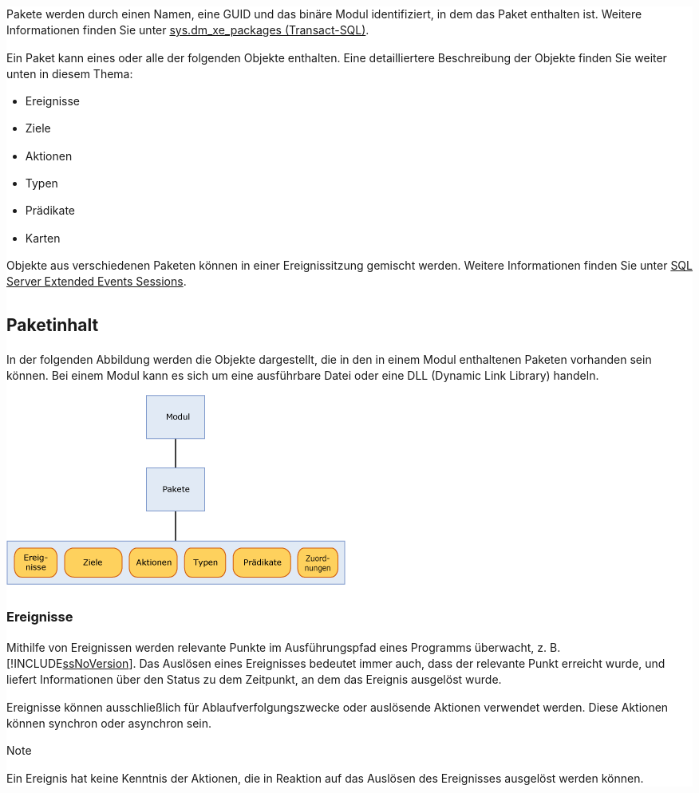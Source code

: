  Pakete werden durch einen Namen, eine GUID und das binäre Modul identifiziert, in dem das Paket enthalten ist. Weitere Informationen finden Sie unter [sys.dm_xe_packages &#40;Transact-SQL&#41;](../../relational-databases/system-dynamic-management-views/sys-dm-xe-packages-transact-sql.md).  
  
 Ein Paket kann eines oder alle der folgenden Objekte enthalten. Eine detailliertere Beschreibung der Objekte finden Sie weiter unten in diesem Thema:  
  
-   Ereignisse  
  
-   Ziele  
  
-   Aktionen  
  
-   Typen  
  
-   Prädikate  
  
-   Karten  
  
 Objekte aus verschiedenen Paketen können in einer Ereignissitzung gemischt werden. Weitere Informationen finden Sie unter [SQL Server Extended Events Sessions](../../relational-databases/extended-events/sql-server-extended-events-sessions.md).  
  
## <a name="package-contents"></a>Paketinhalt  
 In der folgenden Abbildung werden die Objekte dargestellt, die in den in einem Modul enthaltenen Paketen vorhanden sein können. Bei einem Modul kann es sich um eine ausführbare Datei oder eine DLL (Dynamic Link Library) handeln.  
  
 ![Die Beziehung zwischen einem Modul, Paketen und einem Objekt](../../relational-databases/extended-events/media/xepackagesobjects.gif "Die Beziehung zwischen einem Modul, Paketen und einem Objekt")  
  
### <a name="events"></a>Ereignisse  
 Mithilfe von Ereignissen werden relevante Punkte im Ausführungspfad eines Programms überwacht, z. B. [!INCLUDE[ssNoVersion](../../includes/ssnoversion-md.md)]. Das Auslösen eines Ereignisses bedeutet immer auch, dass der relevante Punkt erreicht wurde, und liefert Informationen über den Status zu dem Zeitpunkt, an dem das Ereignis ausgelöst wurde.  
  
 Ereignisse können ausschließlich für Ablaufverfolgungszwecke oder auslösende Aktionen verwendet werden. Diese Aktionen können synchron oder asynchron sein.  
  
> [!NOTE]  
>  Ein Ereignis hat keine Kenntnis der Aktionen, die in Reaktion auf das Auslösen des Ereignisses ausgelöst werden können.  
  